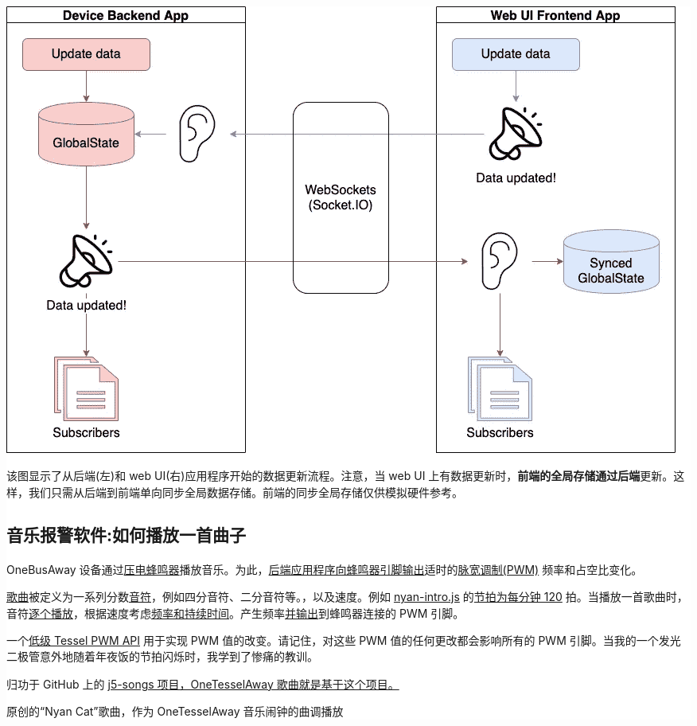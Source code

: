 ![](img/9a2421654a7cb7b427e5cb75535c945a.png)

该图显示了从后端(左)和 web UI(右)应用程序开始的数据更新流程。注意，当 web UI 上有数据更新时，**前端的全局存储通过后端**更新。这样，我们只需从后端到前端单向同步全局数据存储。前端的同步全局存储仅供模拟硬件参考。

## 音乐报警软件:如何播放一首曲子

OneBusAway 设备通过[压电蜂鸣器](https://en.wikipedia.org/wiki/Piezoelectric_speaker)播放音乐。为此，[后端应用程序向蜂鸣器引脚输出](https://github.com/robatron/OneTesselAway/blob/master/src/hardware/Buzzer.js#L43)适时的[脉宽调制(PWM)](https://en.wikipedia.org/wiki/Pulse-width_modulation) 频率和占空比变化。

[歌曲](https://github.com/robatron/OneTesselAway/tree/master/src/audio/songs)被定义为一系列分数[音符](https://github.com/robatron/OneTesselAway/blob/master/src/audio/Notes.js)，例如四分音符、二分音符等。，以及速度。例如 [nyan-intro.js](https://github.com/robatron/OneTesselAway/blob/master/src/audio/songs/nyan-intro.js) 的[节拍为每分钟 120](https://github.com/robatron/OneTesselAway/blob/master/src/audio/songs/nyan-intro.js#L32) 拍。当播放一首歌曲时，音符[逐个播放](https://github.com/robatron/OneTesselAway/blob/master/src/hardware/Buzzer.js#L43)，根据速度考虑[频率和持续时间](https://github.com/robatron/OneTesselAway/blob/master/src/hardware/Buzzer.js#L47-L48)。产生频率[并输出](https://github.com/robatron/OneTesselAway/blob/master/src/hardware/Buzzer.js#L26)到蜂鸣器连接的 PWM 引脚。

一个[低级 Tessel PWM API](https://tessel.gitbooks.io/t2-docs/content/API/Hardware_API.html#pwm-pins) 用于实现 PWM 值的改变。请记住，对这些 PWM 值的任何更改都会影响所有的 PWM 引脚。当我的一个发光二极管意外地随着年夜饭的节拍闪烁时，我学到了惨痛的教训。

归功于 GitHub 上的 [j5-songs 项目，OneTesselAway 歌曲就是基于这个项目。](https://github.com/julianduque/j5-songs)

原创的“Nyan Cat”歌曲，作为 OneTesselAway 音乐闹钟的曲调播放
